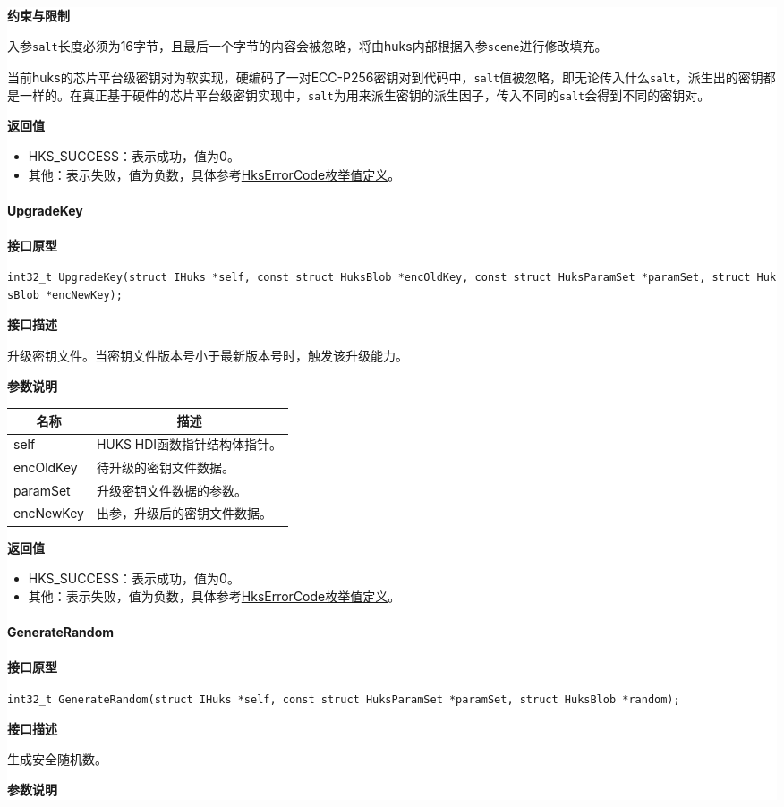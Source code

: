 
**约束与限制**

入参`salt`长度必须为16字节，且最后一个字节的内容会被忽略，将由huks内部根据入参`scene`进行修改填充。

当前huks的芯片平台级密钥对为软实现，硬编码了一对ECC-P256密钥对到代码中，`salt`值被忽略，即无论传入什么`salt`，派生出的密钥都是一样的。在真正基于硬件的芯片平台级密钥实现中，`salt`为用来派生密钥的派生因子，传入不同的`salt`会得到不同的密钥对。

**返回值**

- HKS_SUCCESS：表示成功，值为0。
- 其他：表示失败，值为负数，具体参考[HksErrorCode枚举值定义](https://gitee.com/openharmony/security_huks/blob/master/interfaces/inner_api/huks_standard/main/include/hks_type_enum.h)。


#### UpgradeKey

**接口原型**
```
int32_t UpgradeKey(struct IHuks *self, const struct HuksBlob *encOldKey, const struct HuksParamSet *paramSet, struct HuksBlob *encNewKey);
```

**接口描述**

升级密钥文件。当密钥文件版本号小于最新版本号时，触发该升级能力。

**参数说明**

| 名称 | 描述 |
| ------ | ---- | 
|self| HUKS HDI函数指针结构体指针。 |
|encOldKey| 待升级的密钥文件数据。|
|paramSet |升级密钥文件数据的参数。|
|encNewKey |出参，升级后的密钥文件数据。|

**返回值**

- HKS_SUCCESS：表示成功，值为0。
- 其他：表示失败，值为负数，具体参考[HksErrorCode枚举值定义](https://gitee.com/openharmony/security_huks/blob/master/interfaces/inner_api/huks_standard/main/include/hks_type_enum.h)。



#### GenerateRandom

**接口原型**
```
int32_t GenerateRandom(struct IHuks *self, const struct HuksParamSet *paramSet, struct HuksBlob *random);
```

**接口描述**

生成安全随机数。

**参数说明**
